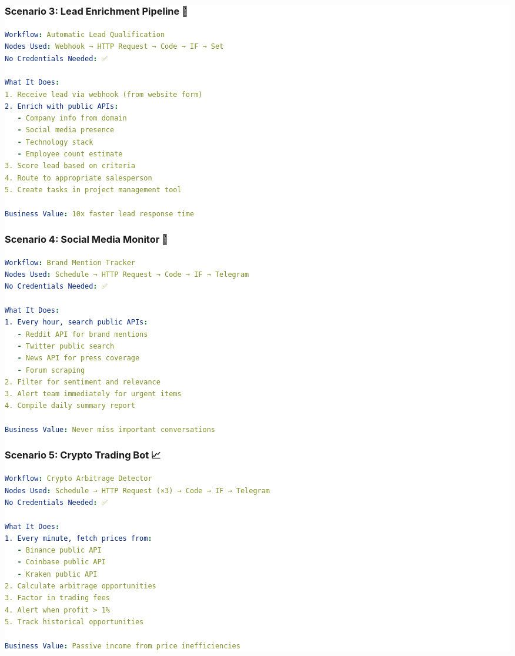 ### **Scenario 3: Lead Enrichment Pipeline** 💼

```yaml
Workflow: Automatic Lead Qualification
Nodes Used: Webhook → HTTP Request → Code → IF → Set
No Credentials Needed: ✅

What It Does:
1. Receive lead via webhook (from website form)
2. Enrich with public APIs:
   - Company info from domain
   - Social media presence
   - Technology stack
   - Employee count estimate
3. Score lead based on criteria
4. Route to appropriate salesperson
5. Create tasks in project management tool

Business Value: 10x faster lead response time
```

### **Scenario 4: Social Media Monitor** 📱

```yaml
Workflow: Brand Mention Tracker
Nodes Used: Schedule → HTTP Request → Code → IF → Telegram
No Credentials Needed: ✅

What It Does:
1. Every hour, search public APIs:
   - Reddit API for brand mentions
   - Twitter public search
   - News API for press coverage
   - Forum scraping
2. Filter for sentiment and relevance
3. Alert team immediately for urgent items
4. Compile daily summary report

Business Value: Never miss important conversations
```

### **Scenario 5: Crypto Trading Bot** 📈

```yaml
Workflow: Crypto Arbitrage Detector
Nodes Used: Schedule → HTTP Request (×3) → Code → IF → Telegram
No Credentials Needed: ✅

What It Does:
1. Every minute, fetch prices from:
   - Binance public API
   - Coinbase public API
   - Kraken public API
2. Calculate arbitrage opportunities
3. Factor in trading fees
4. Alert when profit > 1%
5. Track historical opportunities

Business Value: Passive income from price inefficiencies
```
